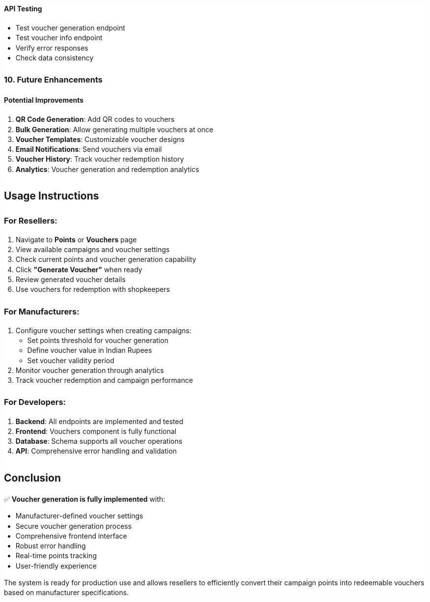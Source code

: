#### API Testing
- Test voucher generation endpoint
- Test voucher info endpoint
- Verify error responses
- Check data consistency

### 10. **Future Enhancements**

#### Potential Improvements
1. **QR Code Generation**: Add QR codes to vouchers
2. **Bulk Generation**: Allow generating multiple vouchers at once
3. **Voucher Templates**: Customizable voucher designs
4. **Email Notifications**: Send vouchers via email
5. **Voucher History**: Track voucher redemption history
6. **Analytics**: Voucher generation and redemption analytics

## Usage Instructions

### For Resellers:
1. Navigate to **Points** or **Vouchers** page
2. View available campaigns and voucher settings
3. Check current points and voucher generation capability
4. Click **"Generate Voucher"** when ready
5. Review generated voucher details
6. Use vouchers for redemption with shopkeepers

### For Manufacturers:
1. Configure voucher settings when creating campaigns:
   - Set points threshold for voucher generation
   - Define voucher value in Indian Rupees
   - Set voucher validity period
2. Monitor voucher generation through analytics
3. Track voucher redemption and campaign performance

### For Developers:
1. **Backend**: All endpoints are implemented and tested
2. **Frontend**: Vouchers component is fully functional
3. **Database**: Schema supports all voucher operations
4. **API**: Comprehensive error handling and validation

## Conclusion

✅ **Voucher generation is fully implemented** with:
- Manufacturer-defined voucher settings
- Secure voucher generation process
- Comprehensive frontend interface
- Robust error handling
- Real-time points tracking
- User-friendly experience

The system is ready for production use and allows resellers to efficiently convert their campaign points into redeemable vouchers based on manufacturer specifications. 